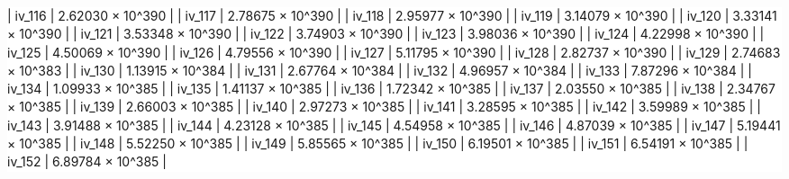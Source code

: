 | iv_116 | 2.62030 × 10^390 |
| iv_117 | 2.78675 × 10^390 |
| iv_118 | 2.95977 × 10^390 |
| iv_119 | 3.14079 × 10^390 |
| iv_120 | 3.33141 × 10^390 |
| iv_121 | 3.53348 × 10^390 |
| iv_122 | 3.74903 × 10^390 |
| iv_123 | 3.98036 × 10^390 |
| iv_124 | 4.22998 × 10^390 |
| iv_125 | 4.50069 × 10^390 |
| iv_126 | 4.79556 × 10^390 |
| iv_127 | 5.11795 × 10^390 |
| iv_128 | 2.82737 × 10^390 |
| iv_129 | 2.74683 × 10^383 |
| iv_130 | 1.13915 × 10^384 |
| iv_131 | 2.67764 × 10^384 |
| iv_132 | 4.96957 × 10^384 |
| iv_133 | 7.87296 × 10^384 |
| iv_134 | 1.09933 × 10^385 |
| iv_135 | 1.41137 × 10^385 |
| iv_136 | 1.72342 × 10^385 |
| iv_137 | 2.03550 × 10^385 |
| iv_138 | 2.34767 × 10^385 |
| iv_139 | 2.66003 × 10^385 |
| iv_140 | 2.97273 × 10^385 |
| iv_141 | 3.28595 × 10^385 |
| iv_142 | 3.59989 × 10^385 |
| iv_143 | 3.91488 × 10^385 |
| iv_144 | 4.23128 × 10^385 |
| iv_145 | 4.54958 × 10^385 |
| iv_146 | 4.87039 × 10^385 |
| iv_147 | 5.19441 × 10^385 |
| iv_148 | 5.52250 × 10^385 |
| iv_149 | 5.85565 × 10^385 |
| iv_150 | 6.19501 × 10^385 |
| iv_151 | 6.54191 × 10^385 |
| iv_152 | 6.89784 × 10^385 |
